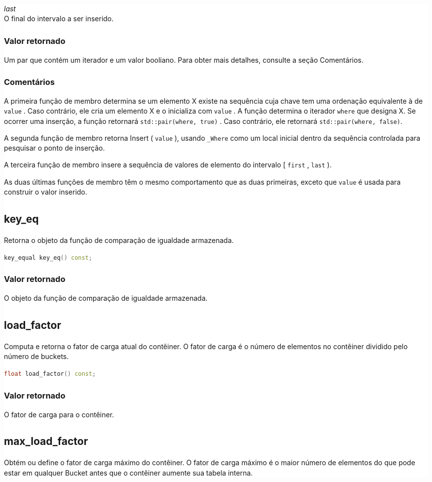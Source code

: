 *last*<br/>
O final do intervalo a ser inserido.

### <a name="return-value"></a>Valor retornado

Um par que contém um iterador e um valor booliano. Para obter mais detalhes, consulte a seção Comentários.

### <a name="remarks"></a>Comentários

A primeira função de membro determina se um elemento X existe na sequência cuja chave tem uma ordenação equivalente à de `value` . Caso contrário, ele cria um elemento X e o inicializa com `value` . A função determina o iterador `where` que designa X. Se ocorrer uma inserção, a função retornará `std::pair(where, true)` . Caso contrário, ele retornará `std::pair(where, false)`.

A segunda função de membro retorna Insert ( `value` ), usando `_Where` como um local inicial dentro da sequência controlada para pesquisar o ponto de inserção.

A terceira função de membro insere a sequência de valores de elemento do intervalo [ `first` , `last` ).

As duas últimas funções de membro têm o mesmo comportamento que as duas primeiras, exceto que `value` é usada para construir o valor inserido.

## <a name="key_eq"></a><a name="key_eq"></a>key_eq

Retorna o objeto da função de comparação de igualdade armazenada.

```cpp
key_equal key_eq() const;
```

### <a name="return-value"></a>Valor retornado

O objeto da função de comparação de igualdade armazenada.

## <a name="load_factor"></a><a name="load_factor"></a>load_factor

Computa e retorna o fator de carga atual do contêiner. O fator de carga é o número de elementos no contêiner dividido pelo número de buckets.

```cpp
float load_factor() const;
```

### <a name="return-value"></a>Valor retornado

O fator de carga para o contêiner.

## <a name="max_load_factor"></a><a name="max_load_factor"></a>max_load_factor

Obtém ou define o fator de carga máximo do contêiner. O fator de carga máximo é o maior número de elementos do que pode estar em qualquer Bucket antes que o contêiner aumente sua tabela interna.
